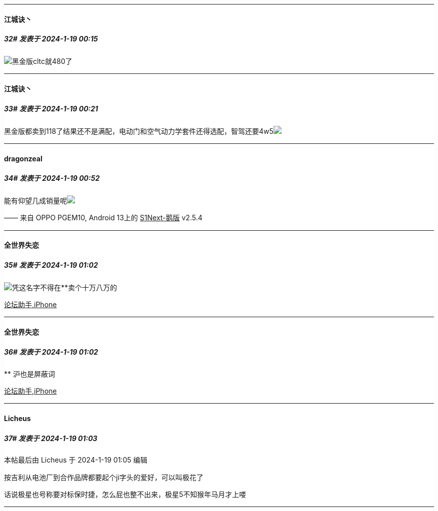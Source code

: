 *****

####  江城诀丶  
##### 32#       发表于 2024-1-19 00:15

<img src="https://static.saraba1st.com/image/smiley/face2017/106.png" referrerpolicy="no-referrer">黑金版cltc就480了

*****

####  江城诀丶  
##### 33#       发表于 2024-1-19 00:21

黑金版都卖到118了结果还不是满配，电动门和空气动力学套件还得选配，智驾还要4w5<img src="https://static.saraba1st.com/image/smiley/face2017/163.png" referrerpolicy="no-referrer">

*****

####  dragonzeal  
##### 34#       发表于 2024-1-19 00:52

能有仰望几成销量呢<img src="https://static.saraba1st.com/image/smiley/face2017/048.png" referrerpolicy="no-referrer">

—— 来自 OPPO PGEM10, Android 13上的 [S1Next-鹅版](https://github.com/ykrank/S1-Next/releases) v2.5.4

*****

####  全世界失恋  
##### 35#       发表于 2024-1-19 01:02

<img src="https://static.saraba1st.com/image/smiley/face2017/037.png" referrerpolicy="no-referrer">凭这名字不得在**卖个十万八万的

[论坛助手,iPhone](https://bbs.saraba1st.com/2b/forum.php?mod=viewthread&amp;tid=2029836)

*****

####  全世界失恋  
##### 36#       发表于 2024-1-19 01:02

** 沪也是屏蔽词

[论坛助手,iPhone](https://bbs.saraba1st.com/2b/forum.php?mod=viewthread&amp;tid=2029836)

*****

####  Licheus  
##### 37#       发表于 2024-1-19 01:03

 本帖最后由 Licheus 于 2024-1-19 01:05 编辑 

按吉利从电池厂到合作品牌都要起个ji字头的爱好，可以叫极花了

话说极星也号称要对标保时捷，怎么屁也整不出来，极星5不知猴年马月才上喽

*****
